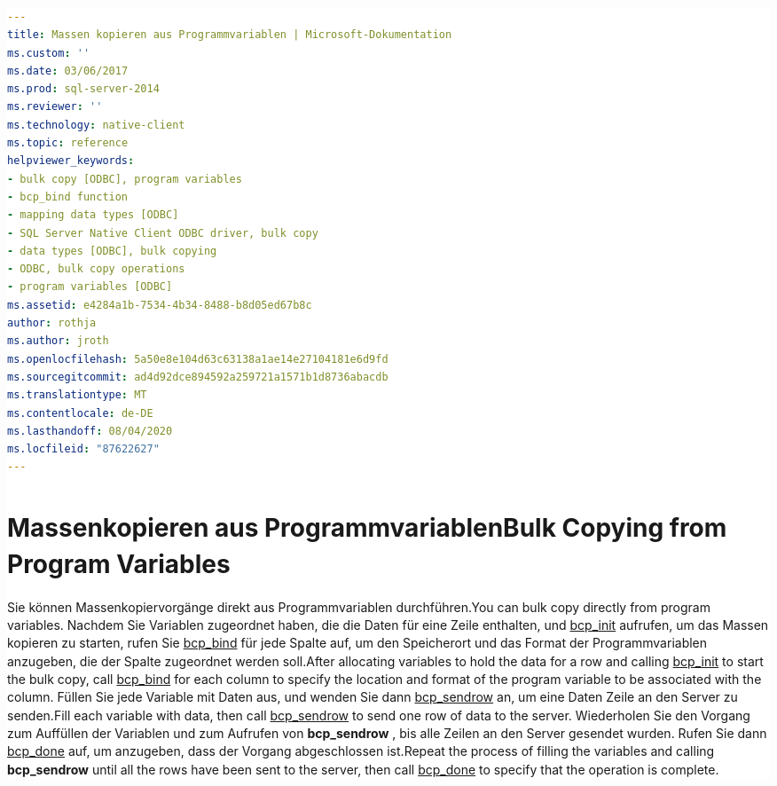 ```yaml
---
title: Massen kopieren aus Programmvariablen | Microsoft-Dokumentation
ms.custom: ''
ms.date: 03/06/2017
ms.prod: sql-server-2014
ms.reviewer: ''
ms.technology: native-client
ms.topic: reference
helpviewer_keywords:
- bulk copy [ODBC], program variables
- bcp_bind function
- mapping data types [ODBC]
- SQL Server Native Client ODBC driver, bulk copy
- data types [ODBC], bulk copying
- ODBC, bulk copy operations
- program variables [ODBC]
ms.assetid: e4284a1b-7534-4b34-8488-b8d05ed67b8c
author: rothja
ms.author: jroth
ms.openlocfilehash: 5a50e8e104d63c63138a1ae14e27104181e6d9fd
ms.sourcegitcommit: ad4d92dce894592a259721a1571b1d8736abacdb
ms.translationtype: MT
ms.contentlocale: de-DE
ms.lasthandoff: 08/04/2020
ms.locfileid: "87622627"
---
```

# <a name="bulk-copying-from-program-variables"></a><span data-ttu-id="c2854-102">Massenkopieren aus Programmvariablen</span><span class="sxs-lookup"><span data-stu-id="c2854-102">Bulk Copying from Program Variables</span></span>
  <span data-ttu-id="c2854-103">Sie können Massenkopiervorgänge direkt aus Programmvariablen durchführen.</span><span class="sxs-lookup"><span data-stu-id="c2854-103">You can bulk copy directly from program variables.</span></span> <span data-ttu-id="c2854-104">Nachdem Sie Variablen zugeordnet haben, die die Daten für eine Zeile enthalten, und [bcp_init](../native-client-odbc-extensions-bulk-copy-functions/bcp-init.md) aufrufen, um das Massen kopieren zu starten, rufen Sie [bcp_bind](../native-client-odbc-extensions-bulk-copy-functions/bcp-bind.md) für jede Spalte auf, um den Speicherort und das Format der Programmvariablen anzugeben, die der Spalte zugeordnet werden soll.</span><span class="sxs-lookup"><span data-stu-id="c2854-104">After allocating variables to hold the data for a row and calling [bcp_init](../native-client-odbc-extensions-bulk-copy-functions/bcp-init.md) to start the bulk copy, call [bcp_bind](../native-client-odbc-extensions-bulk-copy-functions/bcp-bind.md) for each column to specify the location and format of the program variable to be associated with the column.</span></span> <span data-ttu-id="c2854-105">Füllen Sie jede Variable mit Daten aus, und wenden Sie dann [bcp_sendrow](../native-client-odbc-extensions-bulk-copy-functions/bcp-sendrow.md) an, um eine Daten Zeile an den Server zu senden.</span><span class="sxs-lookup"><span data-stu-id="c2854-105">Fill each variable with data, then call [bcp_sendrow](../native-client-odbc-extensions-bulk-copy-functions/bcp-sendrow.md) to send one row of data to the server.</span></span> <span data-ttu-id="c2854-106">Wiederholen Sie den Vorgang zum Auffüllen der Variablen und zum Aufrufen von **bcp_sendrow** , bis alle Zeilen an den Server gesendet wurden. Rufen Sie dann [bcp_done](../native-client-odbc-extensions-bulk-copy-functions/bcp-done.md) auf, um anzugeben, dass der Vorgang abgeschlossen ist.</span><span class="sxs-lookup"><span data-stu-id="c2854-106">Repeat the process of filling the variables and calling **bcp_sendrow** until all the rows have been sent to the server, then call [bcp_done](../native-client-odbc-extensions-bulk-copy-functions/bcp-done.md) to specify that the operation is complete.</span></span>  
  